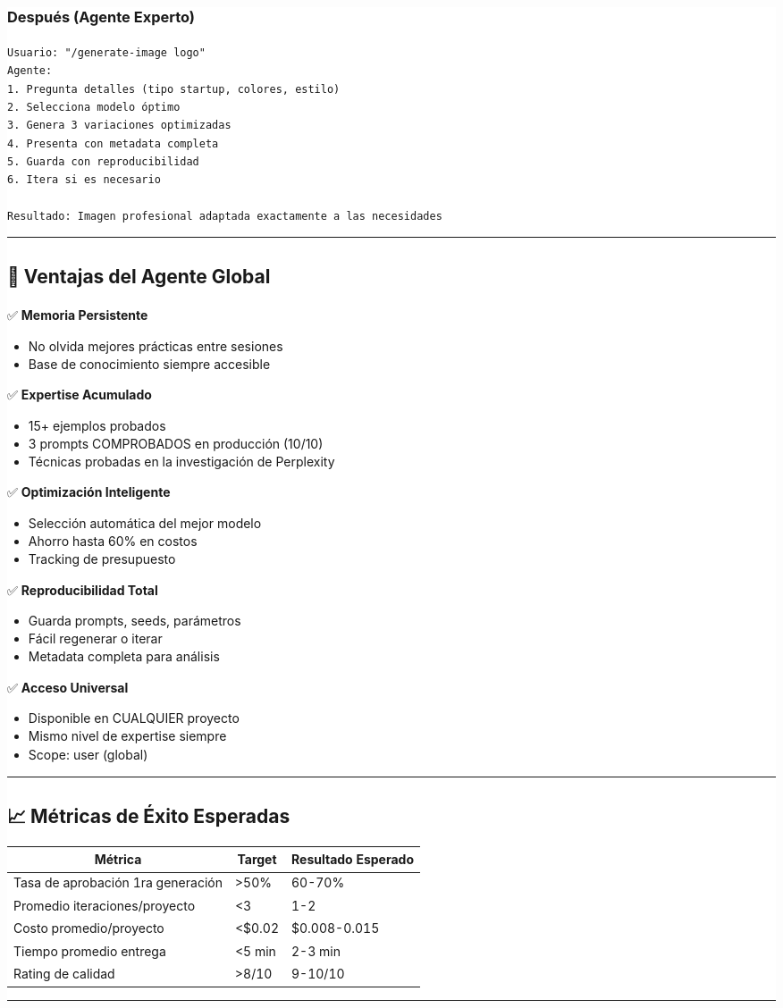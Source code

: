 ### Después (Agente Experto)
```
Usuario: "/generate-image logo"
Agente:
1. Pregunta detalles (tipo startup, colores, estilo)
2. Selecciona modelo óptimo
3. Genera 3 variaciones optimizadas
4. Presenta con metadata completa
5. Guarda con reproducibilidad
6. Itera si es necesario

Resultado: Imagen profesional adaptada exactamente a las necesidades
```

---

## 🚀 Ventajas del Agente Global

✅ **Memoria Persistente**
- No olvida mejores prácticas entre sesiones
- Base de conocimiento siempre accesible

✅ **Expertise Acumulado**
- 15+ ejemplos probados
- 3 prompts COMPROBADOS en producción (10/10)
- Técnicas probadas en la investigación de Perplexity

✅ **Optimización Inteligente**
- Selección automática del mejor modelo
- Ahorro hasta 60% en costos
- Tracking de presupuesto

✅ **Reproducibilidad Total**
- Guarda prompts, seeds, parámetros
- Fácil regenerar o iterar
- Metadata completa para análisis

✅ **Acceso Universal**
- Disponible en CUALQUIER proyecto
- Mismo nivel de expertise siempre
- Scope: user (global)

---

## 📈 Métricas de Éxito Esperadas

| Métrica | Target | Resultado Esperado |
|---------|--------|-------------------|
| Tasa de aprobación 1ra generación | >50% | 60-70% |
| Promedio iteraciones/proyecto | <3 | 1-2 |
| Costo promedio/proyecto | <$0.02 | $0.008-0.015 |
| Tiempo promedio entrega | <5 min | 2-3 min |
| Rating de calidad | >8/10 | 9-10/10 |

---